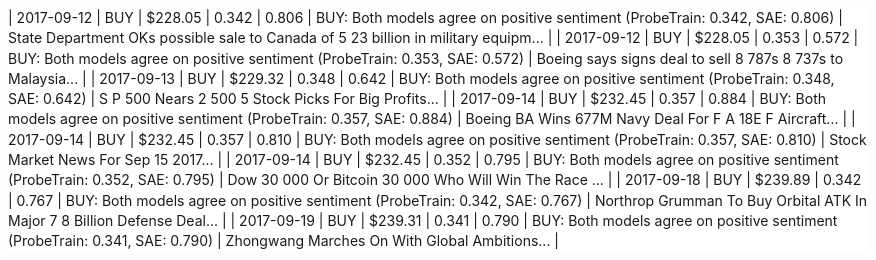 | 2017-09-12 | BUY | $228.05 | 0.342 | 0.806 | BUY: Both models agree on positive sentiment (ProbeTrain: 0.342, SAE: 0.806) | State Department OKs possible sale to Canada of  5 23 billion in military equipm... |
| 2017-09-12 | BUY | $228.05 | 0.353 | 0.572 | BUY: Both models agree on positive sentiment (ProbeTrain: 0.353, SAE: 0.572) | Boeing says signs deal to sell 8 787s  8 737s to Malaysia... |
| 2017-09-13 | BUY | $229.32 | 0.348 | 0.642 | BUY: Both models agree on positive sentiment (ProbeTrain: 0.348, SAE: 0.642) | S P 500 Nears 2 500  5 Stock Picks For Big Profits... |
| 2017-09-14 | BUY | $232.45 | 0.357 | 0.884 | BUY: Both models agree on positive sentiment (ProbeTrain: 0.357, SAE: 0.884) | Boeing  BA  Wins  677M Navy Deal For F A 18E F Aircraft... |
| 2017-09-14 | BUY | $232.45 | 0.357 | 0.810 | BUY: Both models agree on positive sentiment (ProbeTrain: 0.357, SAE: 0.810) | Stock Market News For Sep 15  2017... |
| 2017-09-14 | BUY | $232.45 | 0.352 | 0.795 | BUY: Both models agree on positive sentiment (ProbeTrain: 0.352, SAE: 0.795) | Dow 30 000 Or Bitcoin  30 000  Who Will Win The Race ... |
| 2017-09-18 | BUY | $239.89 | 0.342 | 0.767 | BUY: Both models agree on positive sentiment (ProbeTrain: 0.342, SAE: 0.767) | Northrop Grumman To Buy Orbital ATK In Major  7 8 Billion Defense Deal... |
| 2017-09-19 | BUY | $239.31 | 0.341 | 0.790 | BUY: Both models agree on positive sentiment (ProbeTrain: 0.341, SAE: 0.790) | Zhongwang Marches On With Global Ambitions... |
